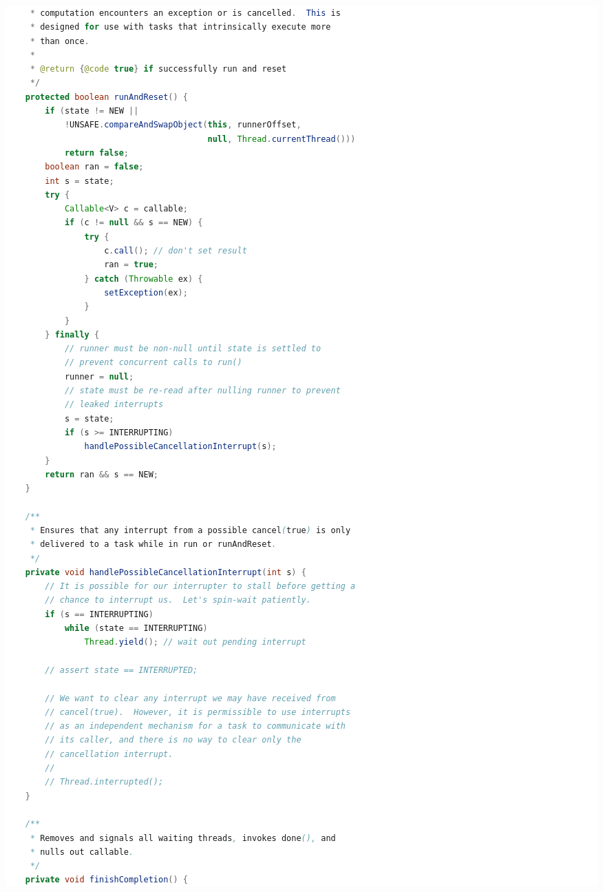 ```java
     * computation encounters an exception or is cancelled.  This is
     * designed for use with tasks that intrinsically execute more
     * than once.
     *
     * @return {@code true} if successfully run and reset
     */
    protected boolean runAndReset() {
        if (state != NEW ||
            !UNSAFE.compareAndSwapObject(this, runnerOffset,
                                         null, Thread.currentThread()))
            return false;
        boolean ran = false;
        int s = state;
        try {
            Callable<V> c = callable;
            if (c != null && s == NEW) {
                try {
                    c.call(); // don't set result
                    ran = true;
                } catch (Throwable ex) {
                    setException(ex);
                }
            }
        } finally {
            // runner must be non-null until state is settled to
            // prevent concurrent calls to run()
            runner = null;
            // state must be re-read after nulling runner to prevent
            // leaked interrupts
            s = state;
            if (s >= INTERRUPTING)
                handlePossibleCancellationInterrupt(s);
        }
        return ran && s == NEW;
    }

    /**
     * Ensures that any interrupt from a possible cancel(true) is only
     * delivered to a task while in run or runAndReset.
     */
    private void handlePossibleCancellationInterrupt(int s) {
        // It is possible for our interrupter to stall before getting a
        // chance to interrupt us.  Let's spin-wait patiently.
        if (s == INTERRUPTING)
            while (state == INTERRUPTING)
                Thread.yield(); // wait out pending interrupt

        // assert state == INTERRUPTED;

        // We want to clear any interrupt we may have received from
        // cancel(true).  However, it is permissible to use interrupts
        // as an independent mechanism for a task to communicate with
        // its caller, and there is no way to clear only the
        // cancellation interrupt.
        //
        // Thread.interrupted();
    }

    /**
     * Removes and signals all waiting threads, invokes done(), and
     * nulls out callable.
     */
    private void finishCompletion() {
```